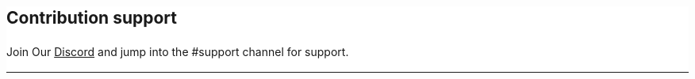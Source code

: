 
## Contribution support

Join Our [Discord](https://discord.gg/chia) and jump into the #support channel for support.

---

